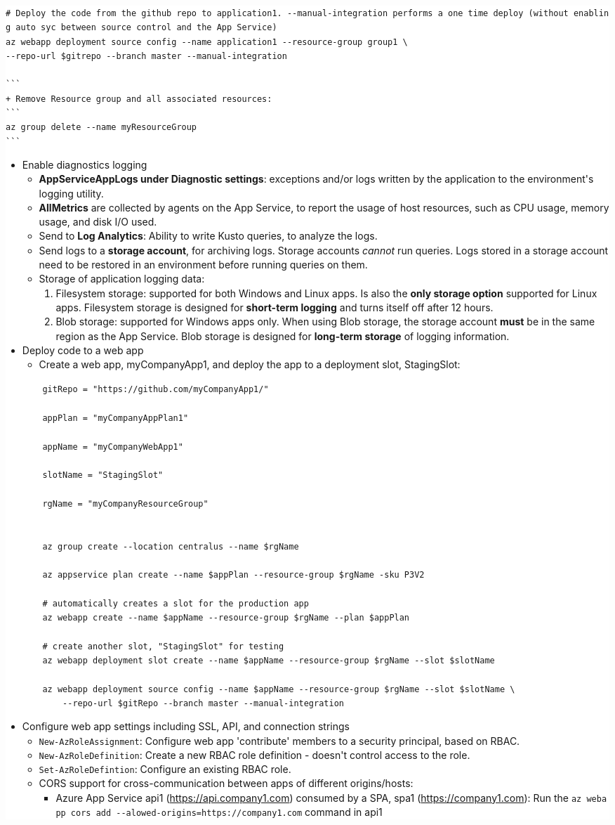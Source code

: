 	# Deploy the code from the github repo to application1. --manual-integration performs a one time deploy (without enabling auto syc between source control and the App Service)
	az webapp deployment source config --name application1 --resource-group group1 \
	--repo-url $gitrepo --branch master --manual-integration
	
	```
	+ Remove Resource group and all associated resources:
	```
	az group delete --name myResourceGroup
	```
- Enable diagnostics logging
	+ **AppServiceAppLogs under Diagnostic settings**: exceptions and/or logs written by the application to the environment's logging utility.
	+ **AllMetrics** are collected by agents on the App Service, to report the usage of host resources, such as CPU usage, memory usage, and disk I/O used.
	+ Send to **Log Analytics**: Ability to write Kusto queries, to analyze the logs.
	+ Send logs to a **storage account**, for archiving logs. Storage accounts *cannot* run queries. Logs stored in a storage account need to be restored in an environment before running queries on them. 
	+ Storage of application logging data:
		1. Filesystem storage: supported for both Windows and Linux apps. Is also the **only storage option** supported for Linux apps. Filesystem storage is designed for **short-term logging** and turns itself off after 12 hours.
		2. Blob storage: supported for Windows apps only. When using Blob storage, the storage account **must** be in the same region as the App Service. Blob storage is designed for **long-term storage** of logging information.
- Deploy code to a web app
	+ Create a web app, myCompanyApp1, and deploy the app to a deployment slot, StagingSlot:
	```
		gitRepo = "https://github.com/myCompanyApp1/"
		
		appPlan = "myCompanyAppPlan1"
		
		appName = "myCompanyWebApp1"
		
		slotName = "StagingSlot"
		
		rgName = "myCompanyResourceGroup"

		
		az group create --location centralus --name $rgName
		
		az appservice plan create --name $appPlan --resource-group $rgName -sku P3V2
		
		# automatically creates a slot for the production app
		az webapp create --name $appName --resource-group $rgName --plan $appPlan
		
		# create another slot, "StagingSlot" for testing
		az webapp deployment slot create --name $appName --resource-group $rgName --slot $slotName
		
		az webapp deployment source config --name $appName --resource-group $rgName --slot $slotName \
			--repo-url $gitRepo --branch master --manual-integration
	```
- Configure web app settings including SSL, API, and connection strings
 	+ `New-AzRoleAssignment`: Configure web app 'contribute' members to a security principal, based on RBAC.
	+ `New-AzRoleDefinition`: Create a new RBAC role definition - doesn't control access to the role.
	+ `Set-AzRoleDefintion`: Configure an existing RBAC role.
	+ CORS support for cross-communication between apps of different origins/hosts:
		- Azure App Service api1 (https://api.company1.com) consumed by a SPA, spa1 (https://company1.com): Run the `az webapp cors add --alowed-origins=https://company1.com` command in api1